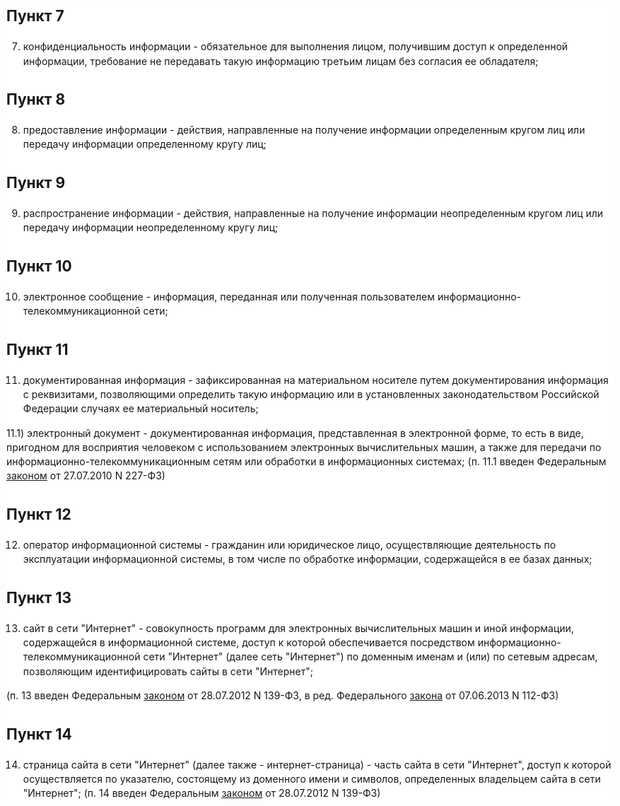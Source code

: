 ## Пункт 7
7) конфиденциальность информации - обязательное для выполнения лицом, получившим доступ к определенной информации, требование не передавать такую информацию третьим лицам без согласия ее обладателя;

## Пункт 8
8) предоставление информации - действия, направленные на получение информации определенным кругом лиц или передачу информации определенному кругу лиц;

## Пункт 9
9) распространение информации - действия, направленные на получение информации неопределенным кругом лиц или передачу информации неопределенному кругу лиц;

## Пункт 10
10) электронное сообщение - информация, переданная или полученная пользователем информационно-телекоммуникационной сети;

## Пункт 11
11) документированная информация - зафиксированная на материальном носителе путем документирования информация с реквизитами, позволяющими определить такую информацию или в установленных законодательством Российской Федерации случаях ее материальный носитель;

11.1) электронный документ - документированная информация, представленная в электронной форме, то есть в виде, пригодном для восприятия человеком с использованием электронных вычислительных машин, а также для передачи по информационно-телекоммуникационным сетям или обработки в информационных системах; (п. 11.1 введен Федеральным [законом](https://login.consultant.ru/link/?req=doc&base=LAW&n=479088&date=22.03.2025&dst=100336&field=134&demo=2) от 27.07.2010 N 227-ФЗ)

## Пункт 12
12) оператор информационной системы - гражданин или юридическое лицо, осуществляющие деятельность по эксплуатации информационной системы, в том числе по обработке информации, содержащейся в ее базах данных;

## Пункт 13
13) сайт в сети "Интернет" - совокупность программ для электронных вычислительных машин и иной информации, содержащейся в информационной системе, доступ к которой обеспечивается посредством информационно-телекоммуникационной сети "Интернет" (далее сеть "Интернет") по доменным именам и (или) по сетевым адресам, позволяющим идентифицировать сайты в сети "Интернет";

(п. 13 введен Федеральным [законом](https://login.consultant.ru/link/?req=doc&base=LAW&n=169766&date=22.03.2025&dst=100087&field=134&demo=2) от 28.07.2012 N 139-ФЗ, в ред. Федерального [закона](https://login.consultant.ru/link/?req=doc&base=LAW&n=147222&date=22.03.2025&dst=100011&field=134&demo=2) от 07.06.2013 N 112-ФЗ)

## Пункт 14
14) страница сайта в сети "Интернет" (далее также - интернет-страница) - часть сайта в сети "Интернет", доступ к которой осуществляется по указателю, состоящему из доменного имени и символов, определенных владельцем сайта в сети "Интернет"; (п. 14 введен Федеральным [законом](https://login.consultant.ru/link/?req=doc&base=LAW&n=169766&date=22.03.2025&dst=100089&field=134&demo=2) от 28.07.2012 N 139-ФЗ)
